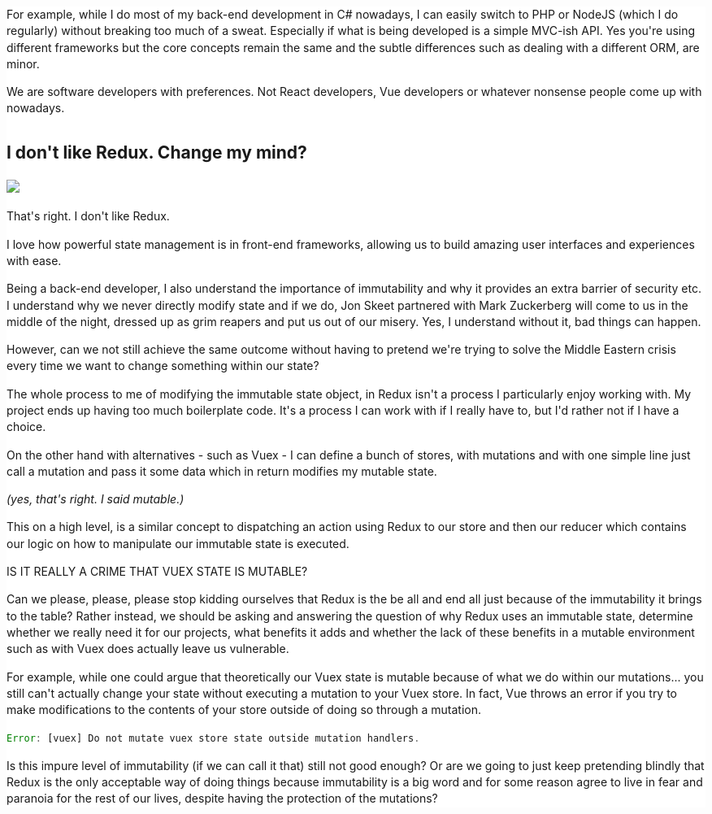 For example, while I do most of my back-end development in C# nowadays, I can easily switch to PHP or NodeJS (which I do regularly) without breaking too much of a sweat. Especially if what is being developed is a simple MVC-ish API. Yes you're using different frameworks but the core concepts remain the same and the subtle differences such as dealing with a different ORM, are minor.

We are software developers with preferences. Not React developers, Vue developers or whatever nonsense people come up with nowadays.

## I don't like Redux. Change my mind?
<img src="https://i.imgflip.com/29mj63.jpg"/>

That's right. I don't like Redux.

I love how powerful state management is in front-end frameworks, allowing us to build amazing user interfaces and experiences with ease.

Being a back-end developer, I also understand the importance of immutability and why it provides an extra barrier of security etc. I understand why we never directly modify state and if we do, Jon Skeet partnered with Mark Zuckerberg will come to us in the middle of the night, dressed up as grim reapers and put us out of our misery. Yes, I understand without it, bad things can happen.

However, can we not still achieve the same outcome without having to pretend we're trying to solve the Middle Eastern crisis every time we want to change something within our state? 

The whole process to me of modifying the immutable state object, in Redux isn't a process I particularly enjoy working with. My project ends up having too much boilerplate code. It's a process I can work with if I really have to, but I'd rather not if I have a choice.

On the other hand with alternatives - such as Vuex - I can define a bunch of stores, with mutations and with one simple line just call a mutation and pass it some data which in return modifies my mutable state.

*(yes, that's right. I said mutable.)*

This on a high level, is a similar concept to dispatching an action using Redux to our store and then our reducer which contains our logic on how to manipulate our immutable state is executed.

IS IT REALLY A CRIME THAT VUEX STATE IS MUTABLE?

Can we please, please, please stop kidding ourselves that Redux is the be all and end all just because of the immutability it brings to the table? Rather instead, we should be asking and answering the question of why Redux uses an immutable state, determine whether we really need it for our projects, what benefits it adds and whether the lack of these benefits in a mutable environment such as with Vuex does actually leave us vulnerable.

For example, while one could argue that theoretically our Vuex state is mutable because of what we do within our mutations... you still can't actually change your state without executing a mutation to your Vuex store. In fact, Vue throws an error if you try to make modifications to the contents of your store outside of doing so through a mutation.

```javascript
Error: [vuex] Do not mutate vuex store state outside mutation handlers.
```

Is this impure level of immutability (if we can call it that) still not good enough? Or are we going to just keep pretending blindly that Redux is the only acceptable way of doing things because immutability is a big word and for some reason agree to live in fear and paranoia for the rest of our lives, despite having the protection of the mutations?
